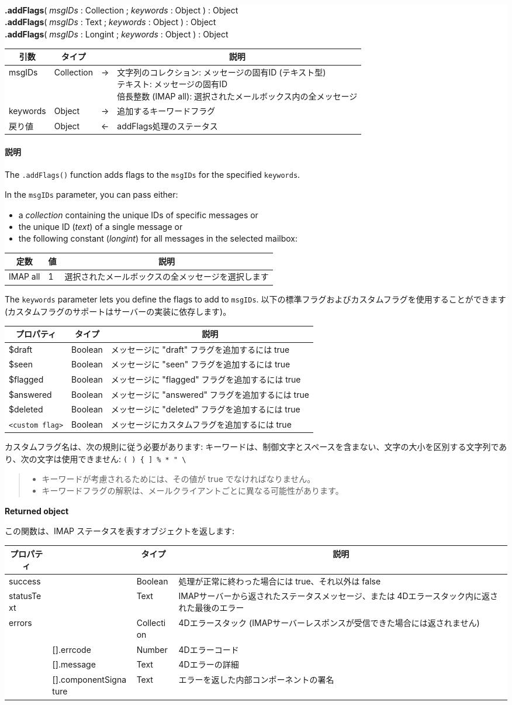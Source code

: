 **.addFlags**( *msgIDs* : Collection ; *keywords* :  Object ) : Object<br/>**.addFlags**( *msgIDs* : Text ; *keywords* :  Object ) : Object<br/>**.addFlags**( *msgIDs* : Longint  ; *keywords* :  Object ) : Object



| 引数       | タイプ        |     | 説明                                                                                                                                                                                            |
| -------- | ---------- | :-: | --------------------------------------------------------------------------------------------------------------------------------------------------------------------------------------------- |
| msgIDs   | Collection |  -> | 文字列のコレクション: メッセージの固有ID (テキスト型)<br/>&#xA;テキスト: メッセージの固有ID<br/>&#xA;倍長整数 (IMAP all): 選択されたメールボックス内の全メッセージ |
| keywords | Object     |  -> | 追加するキーワードフラグ                                                                                                                                                                                  |
| 戻り値      | Object     |  <- | addFlags処理のステータス                                                                                                                                                                              |



#### 説明

The `.addFlags()` function adds flags to the `msgIDs` for the specified `keywords`.

In the `msgIDs` parameter, you can pass either:

- a _collection_ containing the unique IDs of specific messages or
- the unique ID (_text_) of a single message or
- the following constant (_longint_) for all messages in the selected mailbox:

| 定数       | 値 | 説明                        |
| -------- | - | ------------------------- |
| IMAP all | 1 | 選択されたメールボックスの全メッセージを選択します |

The `keywords` parameter lets you define the flags to add to `msgIDs`. 以下の標準フラグおよびカスタムフラグを使用することができます (カスタムフラグのサポートはサーバーの実装に依存します)。

| プロパティ           | タイプ     | 説明                                |
| --------------- | ------- | --------------------------------- |
| $draft          | Boolean | メッセージに "draft" フラグを追加するには true    |
| $seen           | Boolean | メッセージに "seen" フラグを追加するには true     |
| $flagged        | Boolean | メッセージに "flagged" フラグを追加するには true  |
| $answered       | Boolean | メッセージに "answered" フラグを追加するには true |
| $deleted        | Boolean | メッセージに "deleted" フラグを追加するには true  |
| `<custom flag>` | Boolean | メッセージにカスタムフラグを追加するには true         |

カスタムフラグ名は、次の規則に従う必要があります: キーワードは、制御文字とスペースを含まない、文字の大小を区別する文字列であり、次の文字は使用できません: `( ) { ] % * " \`

> - キーワードが考慮されるためには、その値が true でなければなりません。
> - キーワードフラグの解釈は、メールクライアントごとに異なる可能性があります。

**Returned object**

この関数は、IMAP ステータスを表すオブジェクトを返します:

| プロパティ      |                                                                                             | タイプ        | 説明                                                           |
| ---------- | ------------------------------------------------------------------------------------------- | ---------- | ------------------------------------------------------------ |
| success    |                                                                                             | Boolean    | 処理が正常に終わった場合には true、それ以外は false                              |
| statusText |                                                                                             | Text       | IMAPサーバーから返されたステータスメッセージ、または 4Dエラースタック内に返された最後のエラー           |
| errors     |                                                                                             | Collection | 4Dエラースタック (IMAPサーバーレスポンスが受信できた場合には返されません) |
|            | \[].errcode            | Number     | 4Dエラーコード                                                     |
|            | \[].message            | Text       | 4Dエラーの詳細                                                     |
|            | \[].componentSignature | Text       | エラーを返した内部コンポーネントの署名                                          |
